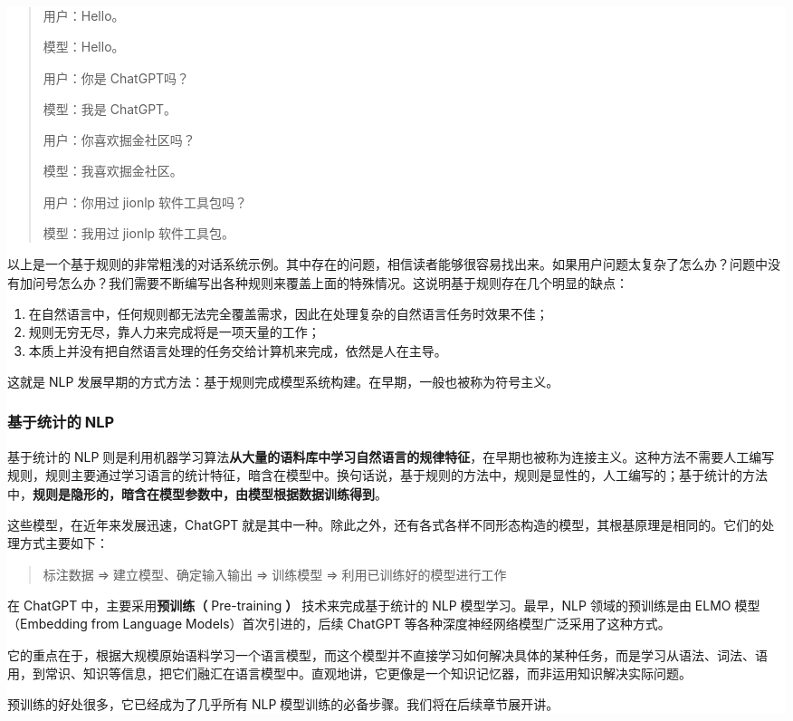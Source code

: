   


> 用户：Hello。
>
> 模型：Hello。
>
> 用户：你是 ChatGPT吗？
>
> 模型：我是 ChatGPT。
>
> 用户：你喜欢掘金社区吗？
>
> 模型：我喜欢掘金社区。
>
> 用户：你用过 jionlp 软件工具包吗？
>
> 模型：我用过 jionlp 软件工具包。

  


以上是一个基于规则的非常粗浅的对话系统示例。其中存在的问题，相信读者能够很容易找出来。如果用户问题太复杂了怎么办？问题中没有加问号怎么办？我们需要不断编写出各种规则来覆盖上面的特殊情况。这说明基于规则存在几个明显的缺点：

1.  在自然语言中，任何规则都无法完全覆盖需求，因此在处理复杂的自然语言任务时效果不佳；
2.  规则无穷无尽，靠人力来完成将是一项天量的工作；
3.  本质上并没有把自然语言处理的任务交给计算机来完成，依然是人在主导。

  


这就是 NLP 发展早期的方式方法：基于规则完成模型系统构建。在早期，一般也被称为符号主义。

  


### 基于统计的 NLP

  


基于统计的 NLP 则是利用机器学习算法**从大量的语料库中学习自然语言的规律特征**，在早期也被称为连接主义。这种方法不需要人工编写规则，规则主要通过学习语言的统计特征，暗含在模型中。换句话说，基于规则的方法中，规则是显性的，人工编写的；基于统计的方法中，**规则是隐形的，暗含在模型参数中，由模型根据数据训练得到**。

  


这些模型，在近年来发展迅速，ChatGPT 就是其中一种。除此之外，还有各式各样不同形态构造的模型，其根基原理是相同的。它们的处理方式主要如下：

> 标注数据 => 建立模型、确定输入输出 => 训练模型 => 利用已训练好的模型进行工作

  


在 ChatGPT 中，主要采用**预训练（** Pre-training **）** 技术来完成基于统计的 NLP 模型学习。最早，NLP 领域的预训练是由 ELMO 模型（Embedding from Language Models）首次引进的，后续 ChatGPT 等各种深度神经网络模型广泛采用了这种方式。

它的重点在于，根据大规模原始语料学习一个语言模型，而这个模型并不直接学习如何解决具体的某种任务，而是学习从语法、词法、语用，到常识、知识等信息，把它们融汇在语言模型中。直观地讲，它更像是一个知识记忆器，而非运用知识解决实际问题。

预训练的好处很多，它已经成为了几乎所有 NLP 模型训练的必备步骤。我们将在后续章节展开讲。

  

